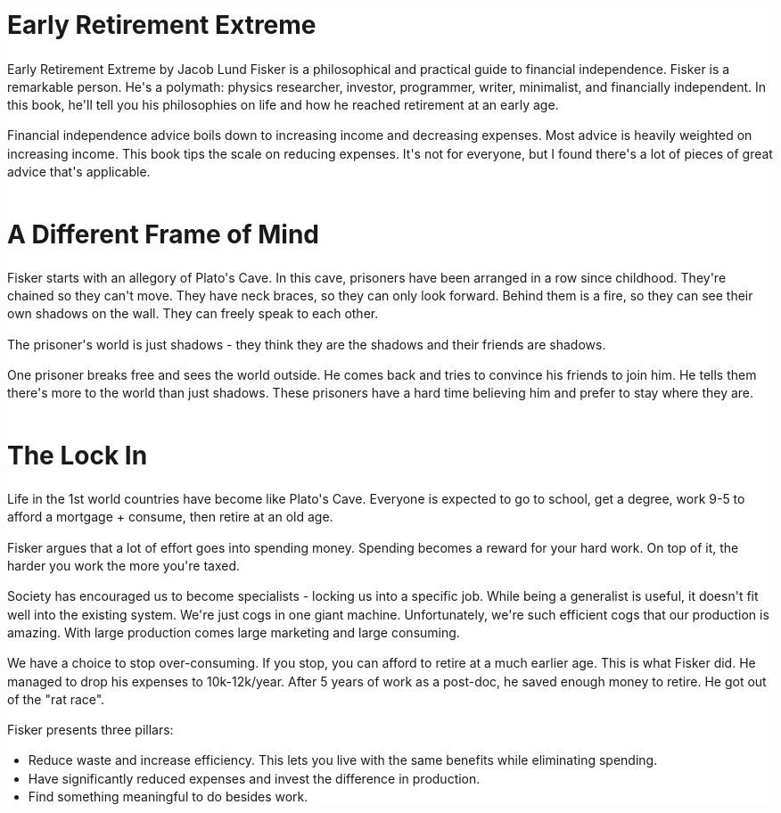 Early Retirement Extreme
========================

Early Retirement Extreme by Jacob Lund Fisker is a philosophical and practical
guide to financial independence.  Fisker is a remarkable person.  He's a
polymath: physics researcher, investor, programmer, writer, minimalist, and
financially independent.  In this book, he'll tell you his philosophies on life
and how he reached retirement at an early age.

Financial independence advice boils down to increasing income and decreasing
expenses.  Most advice is heavily weighted on increasing income.  This book
tips the scale on reducing expenses.  It's not for everyone, but I found there's
a lot of pieces of great advice that's applicable.

A Different Frame of Mind
=========================

Fisker starts with an allegory of Plato's Cave.  In this cave, prisoners have
been arranged in a row since childhood.  They're chained so they can't move.
They have neck braces, so they can only look forward.  Behind them is a fire,
so they can see their own shadows on the wall.  They can freely speak to each
other.

The prisoner's world is just shadows - they think they are the shadows and their
friends are shadows.

One prisoner breaks free and sees the world outside.  He comes back and tries to
convince his friends to join him.  He tells them there's more to the world than
just shadows.  These prisoners have a hard time believing him and prefer to
stay where they are.

The Lock In
===========

Life in the 1st world countries have become like Plato's Cave.  Everyone is
expected to go to school, get a degree, work 9-5 to afford a mortgage + consume,
then retire at an old age.

Fisker argues that a lot of effort goes into spending money.  Spending becomes
a reward for your hard work.  On top of it, the harder you work the more you're
taxed.

Society has encouraged us to become specialists - locking us into a specific
job.  While being a generalist is useful, it doesn't fit well into the existing
system.  We're just cogs in one giant machine.  Unfortunately, we're such
efficient cogs that our production is amazing.  With large production comes
large marketing and large consuming.

We have a choice to stop over-consuming.  If you stop, you can afford to retire
at a much earlier age.  This is what Fisker did.  He managed to drop his
expenses to 10k-12k/year.  After 5 years of work as a post-doc, he saved enough
money to retire.  He got out of the "rat race".

Fisker presents three pillars:

* Reduce waste and increase efficiency.  This lets you live with the same
  benefits while eliminating spending.
* Have significantly reduced expenses and invest the difference in production.
* Find something meaningful to do besides work.
